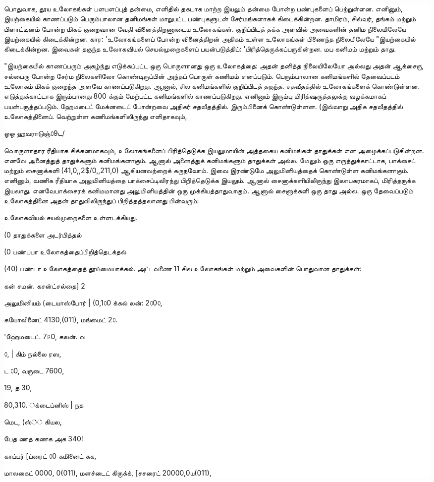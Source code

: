 பொதுவாக, தூய உலோகங்கள்‌ பளபளப்புத்‌ தன்மை, எளிதில்‌ தகடாக மாற்ற இயலும்‌ தன்மை போன்ற பண்புகளைப்‌ பெற்றுள்ளன. எனினும்‌, இயற்கையில்‌ காணப்படும்‌ பெரும்பாலான தனிமங்கள்‌ மாறுபட்ட பண்புகளுடன்‌ சேர்மங்களாகக்‌ கிடைக்கின்றன. தாமிரம்‌, சில்வர்‌, தங்கம்‌ மற்றும்‌ பிளாட்டினம்‌ போன்ற மிகக்‌ குறைவான வேதி வினைத்திறணுடைய உலோகங்கள்‌. குறிப்பிடத்‌ தக்க அளவில்‌ அவைகளின்‌ தனிம நிலையிலேயே இயற்கையில்‌ கிடைக்கின்றன. கார: 'உலோகங்களைப்‌ போன்ற வினைத்திறன்‌ அதிகம்‌ உள்ள உலோகங்கள்‌ பிணைந்த நிலையிலேயே "இயற்கையில்‌ கிடைக்கின்றன. இவைகள்‌ தகுந்த உலோகவியல்‌ செயல்முறைகளைப்‌ பயன்படுத்திப்‌: 'பிரித்தெருக்கப்பருகின்றன. மப கனிமம்‌ மற்றும்‌ தாது.

"இயற்கையில்‌ காணப்பரும்‌ அகழ்ந்து எடுக்கப்பட்ட ஒரு பொருளானது ஒரு உலோகத்தை: அதன்‌ தனித்த நிலையிலேயோ அல்லது அதன்‌ ஆக்சைரு, சல்பைரு போன்ற சேர்ம நிலைகளிலோ கொண்டிருப்பின்‌ அந்தப்‌ பொருள்‌ கணிமம்‌ எனப்படும்‌. பெரும்பாலான கனிமங்களில்‌ தேவைப்படம்‌ உலோகம்‌ மிகக்‌ குறைந்த அளவே காணப்படுகிறது. ஆனால்‌, சில கனிமங்களில்‌ குறிப்பிடத்‌ தகுந்த. சதவீதத்தில்‌ உலோகங்களைக்‌ கொண்டுள்ளன. எடுத்துக்காட்டாக இரும்பானது 800 க்கும்‌ மேற்பட்ட கனிமங்களில்‌ காணப்படுகிறது. எனினும்‌ இரும்பு மிரித்ஷருத்தலுக்கு வழக்கமாகப்‌ பயன்பருத்தப்படும்‌. ஹேமடைட்‌ மேக்னடைட்‌ போன்றவை அதிகர்‌ சதவீதத்தில்‌. இரும்பினைக்‌ கொண்டுள்ளன. (இவ்வாறு அதிக சதவீதத்தில்‌ உலோகத்தினைப்‌. வெற்றுள்ள கணிமங்களிலிருந்து எளிதாகவும்‌,

ஓஒ
ஹவராடுஞ்௦9ட/

வொருளாதார ரீதியாக சிக்கனமாகவும்‌, உலோகங்களைப்‌ பிரித்தெடுக்க இயலுமாயின்‌ அத்தகைய கனிமங்கள்‌ தாதுக்கள்‌ என அழைக்கப்படுகின்றன. எனவே அனைத்துத்‌ தாதுக்களும்‌ கனிமங்களாகும்‌. ஆனால்‌ அனைத்துக்‌ கனிமங்களும்‌ தாதுக்கள்‌ அல்ல. மேலும்‌ ஒரு எருத்துக்காட்டாக, பாக்சைட்‌ மற்றும்‌ சைனாக்களி (41,0,,2$/0,,211,0) ஆகியனவற்றைக்‌ கருநவோம்‌. இவை இரண்டுமே அலுமினியத்தைக்‌ கொண்டுள்ள கனிமங்களாகும்‌. எனினும்‌, வணிக ரீதியாக அலுமினியத்தை பாக்சைப்டிலிரந்து பிறித்தெடுக்க இயலும்‌. ஆனால்‌ சைனாக்களியிலிருந்து இலாபகரமாகப்‌, மிரித்தருக்க இயலாது. எனவேபாக்சைரக்‌ கனிமமானது அலுமினியத்தின்‌ ஒரு முக்கியத்‌தாதுவாகும்‌. ஆனால்‌ சைனாக்களி ஒரு தாது அல்ல. ஒரு தேவைப்படும்‌ உலோகத்தினை அதன்‌ தாதுவிலிருந்துப்‌ பிறித்தத்தலானது பின்வரும்‌:

உலோகவியல்‌ சயல்முறைகளை உள்ளடக்கியது.

(0 தாதுக்களை அடர்பித்தல்‌

(0 பண்பபா உலோகத்தைப்‌பிறித்தெடக்தல்‌

(40) பண்டா உலோகத்தைத்‌ தூய்மையாக்கல்‌. அட்டவணை 11 சில உலோகங்கள்‌ மற்றும்‌ அவைகளின்‌ பொதுவான தாதுக்கள்‌:

கன்‌ சமன்‌. கசன்ட்சல்தை\] 2

அலுமினியம்‌ (டையாஸ்போர்‌ | (0,1௦0 க்கல்‌ லன்‌: 2௦0௦,

கயோலினைட்‌ 4130,(011), மங்மைட்‌ 2௦.

'ஹேமடைட்‌. 7௨0, கலன்‌. வ

௦, | கிம்‌ நல்லை ரஸ,

ட ௦0, வருடை 7600,

19, த 30,

80,310. ்க்டைப்னிஸ்‌ | நத

மெட, (ஸ்்்‌ கியல,

பேத ணத கணக அக 340!

காப்பர்‌ \[ப்ரைட்‌ ௦0 கமினைட்‌ கக,

மாலகைட்‌ 0000, 0(011), மளச்டைட்‌ கிருக்க்‌, \[சசரைட்‌ 20000,0ய(011),
